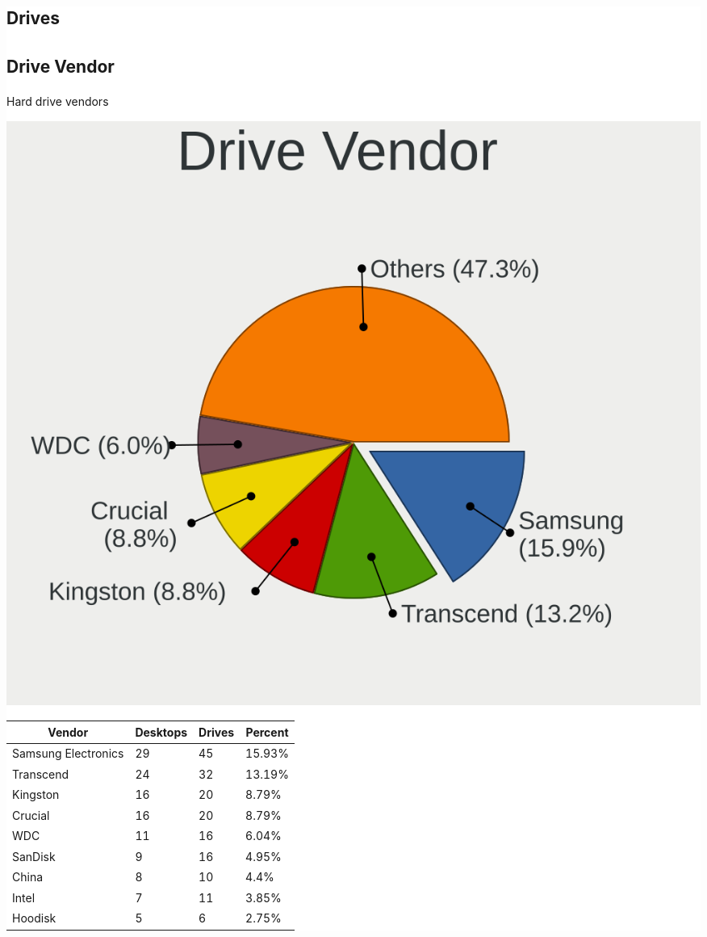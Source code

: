 Drives
------

Drive Vendor
------------

Hard drive vendors

![Drive Vendor](./images/pie_chart_bsd/drive_vendor.svg)


| Vendor              | Desktops | Drives | Percent |
|---------------------|----------|--------|---------|
| Samsung Electronics | 29       | 45     | 15.93%  |
| Transcend           | 24       | 32     | 13.19%  |
| Kingston            | 16       | 20     | 8.79%   |
| Crucial             | 16       | 20     | 8.79%   |
| WDC                 | 11       | 16     | 6.04%   |
| SanDisk             | 9        | 16     | 4.95%   |
| China               | 8        | 10     | 4.4%    |
| Intel               | 7        | 11     | 3.85%   |
| Hoodisk             | 5        | 6      | 2.75%   |